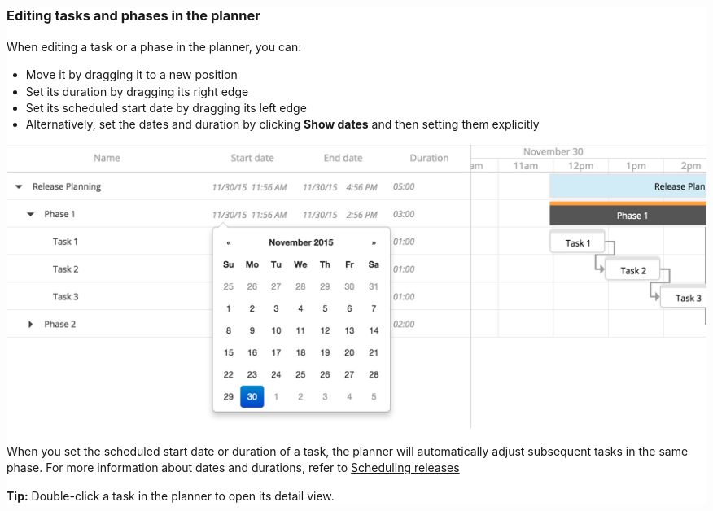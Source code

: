 ### Editing tasks and phases in the planner

When editing a task or a phase in the planner, you can:

* Move it by dragging it to a new position
* Set its duration by dragging its right edge
* Set its scheduled start date by dragging its left edge
* Alternatively, set the dates and duration by clicking **Show dates** and then setting them explicitly

![Planner: sequence with start and dates](/xl-release/images/planner-date-picker.png)

When you set the scheduled start date or duration of a task, the planner will automatically adjust subsequent tasks in the same phase. For more information about dates and durations, refer to [Scheduling releases](/xl-release/how-to/scheduling-releases.html)

**Tip:** Double-click a task in the planner to open its detail view.
